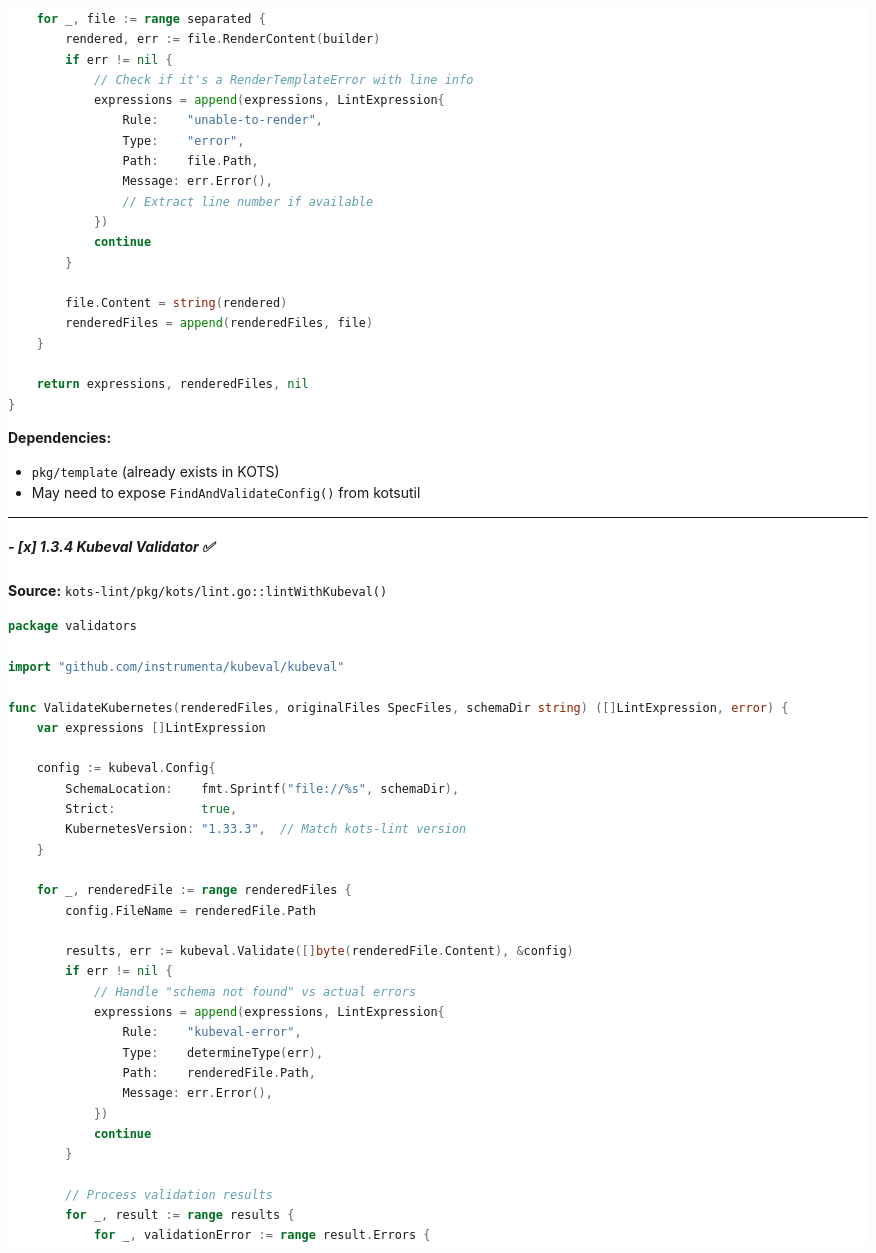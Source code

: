 ```go
    for _, file := range separated {
        rendered, err := file.RenderContent(builder)
        if err != nil {
            // Check if it's a RenderTemplateError with line info
            expressions = append(expressions, LintExpression{
                Rule:    "unable-to-render",
                Type:    "error",
                Path:    file.Path,
                Message: err.Error(),
                // Extract line number if available
            })
            continue
        }
        
        file.Content = string(rendered)
        renderedFiles = append(renderedFiles, file)
    }
    
    return expressions, renderedFiles, nil
}
```

**Dependencies:**
- `pkg/template` (already exists in KOTS)
- May need to expose `FindAndValidateConfig()` from kotsutil

---

##### - [x] 1.3.4 Kubeval Validator ✅

**Source:** `kots-lint/pkg/kots/lint.go::lintWithKubeval()`

```go
package validators

import "github.com/instrumenta/kubeval/kubeval"

func ValidateKubernetes(renderedFiles, originalFiles SpecFiles, schemaDir string) ([]LintExpression, error) {
    var expressions []LintExpression
    
    config := kubeval.Config{
        SchemaLocation:    fmt.Sprintf("file://%s", schemaDir),
        Strict:            true,
        KubernetesVersion: "1.33.3",  // Match kots-lint version
    }
    
    for _, renderedFile := range renderedFiles {
        config.FileName = renderedFile.Path
        
        results, err := kubeval.Validate([]byte(renderedFile.Content), &config)
        if err != nil {
            // Handle "schema not found" vs actual errors
            expressions = append(expressions, LintExpression{
                Rule:    "kubeval-error",
                Type:    determineType(err),
                Path:    renderedFile.Path,
                Message: err.Error(),
            })
            continue
        }
        
        // Process validation results
        for _, result := range results {
            for _, validationError := range result.Errors {
```